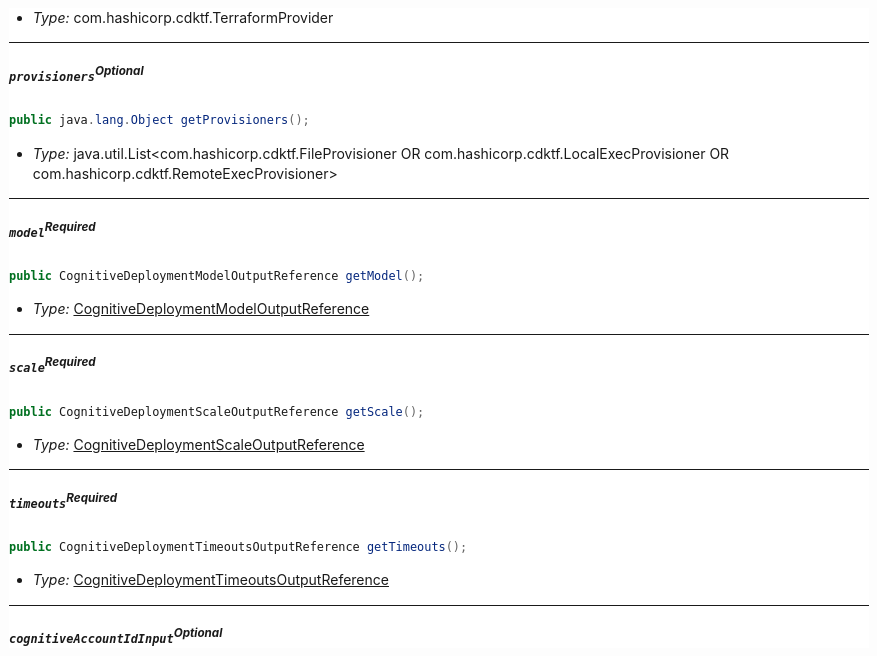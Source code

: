 - *Type:* com.hashicorp.cdktf.TerraformProvider

---

##### `provisioners`<sup>Optional</sup> <a name="provisioners" id="@cdktf/provider-azurerm.cognitiveDeployment.CognitiveDeployment.property.provisioners"></a>

```java
public java.lang.Object getProvisioners();
```

- *Type:* java.util.List<com.hashicorp.cdktf.FileProvisioner OR com.hashicorp.cdktf.LocalExecProvisioner OR com.hashicorp.cdktf.RemoteExecProvisioner>

---

##### `model`<sup>Required</sup> <a name="model" id="@cdktf/provider-azurerm.cognitiveDeployment.CognitiveDeployment.property.model"></a>

```java
public CognitiveDeploymentModelOutputReference getModel();
```

- *Type:* <a href="#@cdktf/provider-azurerm.cognitiveDeployment.CognitiveDeploymentModelOutputReference">CognitiveDeploymentModelOutputReference</a>

---

##### `scale`<sup>Required</sup> <a name="scale" id="@cdktf/provider-azurerm.cognitiveDeployment.CognitiveDeployment.property.scale"></a>

```java
public CognitiveDeploymentScaleOutputReference getScale();
```

- *Type:* <a href="#@cdktf/provider-azurerm.cognitiveDeployment.CognitiveDeploymentScaleOutputReference">CognitiveDeploymentScaleOutputReference</a>

---

##### `timeouts`<sup>Required</sup> <a name="timeouts" id="@cdktf/provider-azurerm.cognitiveDeployment.CognitiveDeployment.property.timeouts"></a>

```java
public CognitiveDeploymentTimeoutsOutputReference getTimeouts();
```

- *Type:* <a href="#@cdktf/provider-azurerm.cognitiveDeployment.CognitiveDeploymentTimeoutsOutputReference">CognitiveDeploymentTimeoutsOutputReference</a>

---

##### `cognitiveAccountIdInput`<sup>Optional</sup> <a name="cognitiveAccountIdInput" id="@cdktf/provider-azurerm.cognitiveDeployment.CognitiveDeployment.property.cognitiveAccountIdInput"></a>

